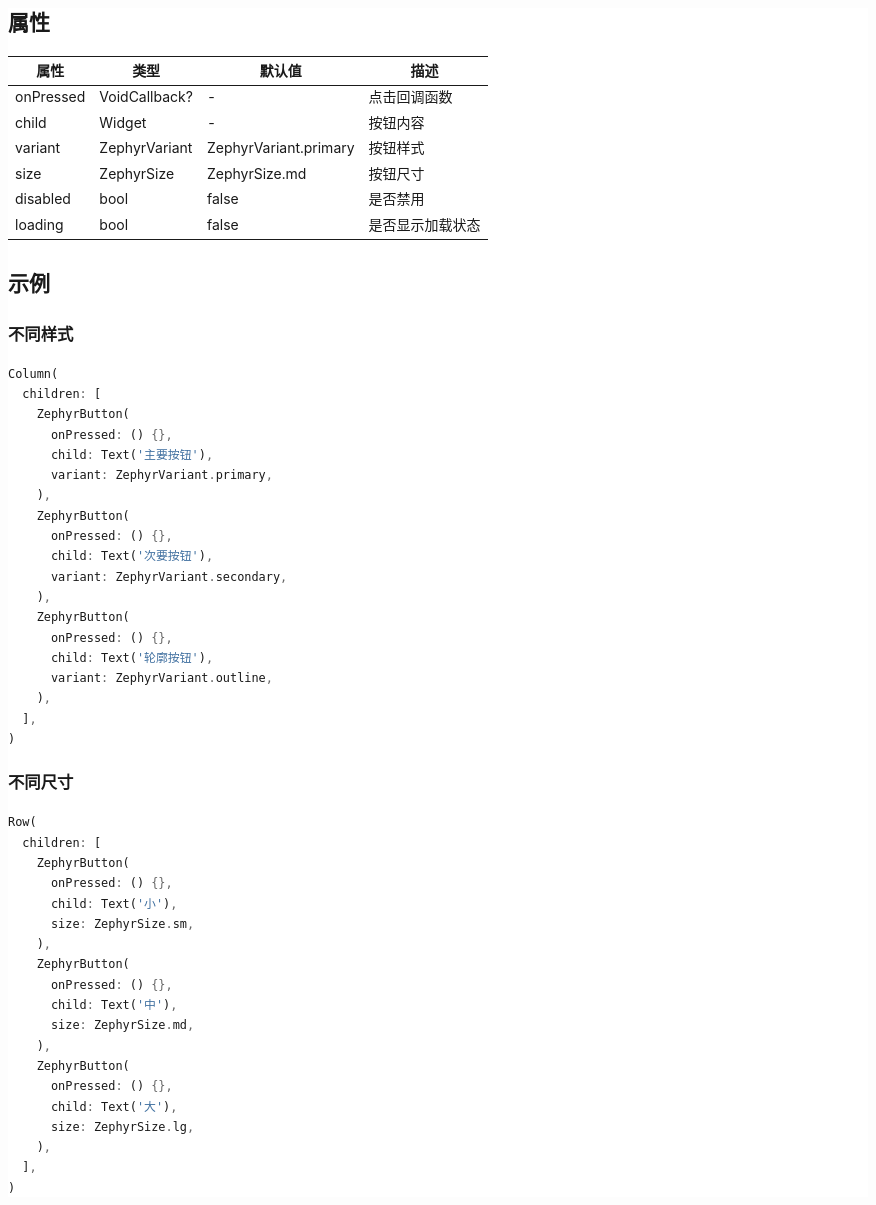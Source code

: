 ## 属性

| 属性 | 类型 | 默认值 | 描述 |
|------|------|--------|------|
| onPressed | VoidCallback? | - | 点击回调函数 |
| child | Widget | - | 按钮内容 |
| variant | ZephyrVariant | ZephyrVariant.primary | 按钮样式 |
| size | ZephyrSize | ZephyrSize.md | 按钮尺寸 |
| disabled | bool | false | 是否禁用 |
| loading | bool | false | 是否显示加载状态 |

## 示例

### 不同样式

```dart
Column(
  children: [
    ZephyrButton(
      onPressed: () {},
      child: Text('主要按钮'),
      variant: ZephyrVariant.primary,
    ),
    ZephyrButton(
      onPressed: () {},
      child: Text('次要按钮'),
      variant: ZephyrVariant.secondary,
    ),
    ZephyrButton(
      onPressed: () {},
      child: Text('轮廓按钮'),
      variant: ZephyrVariant.outline,
    ),
  ],
)
```

### 不同尺寸

```dart
Row(
  children: [
    ZephyrButton(
      onPressed: () {},
      child: Text('小'),
      size: ZephyrSize.sm,
    ),
    ZephyrButton(
      onPressed: () {},
      child: Text('中'),
      size: ZephyrSize.md,
    ),
    ZephyrButton(
      onPressed: () {},
      child: Text('大'),
      size: ZephyrSize.lg,
    ),
  ],
)
```